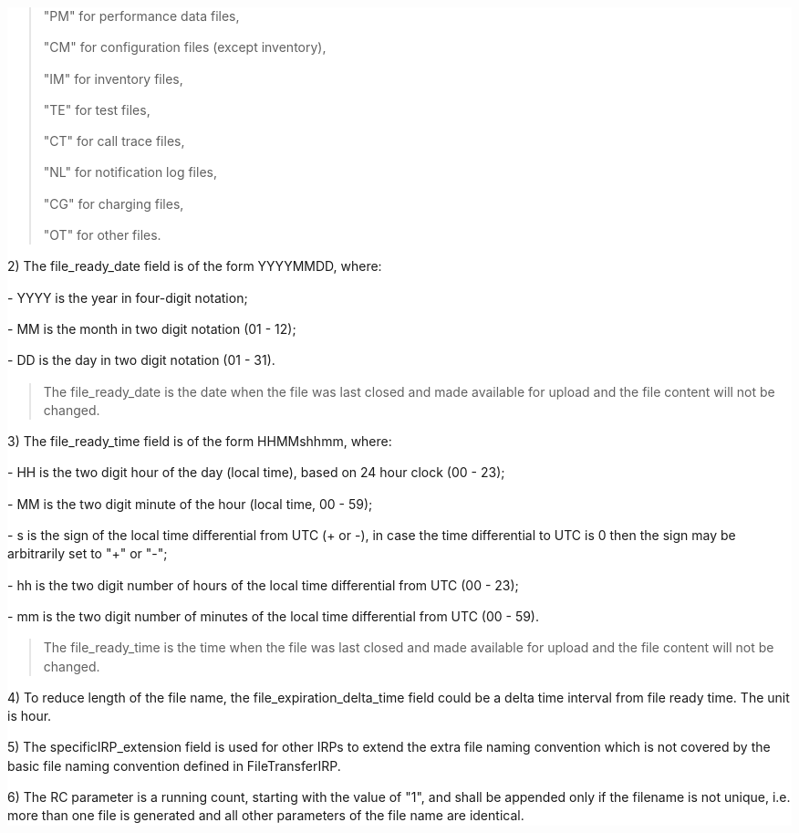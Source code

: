 > \"PM\" for performance data files,
>
> \"CM\" for configuration files (except inventory),
>
> "IM" for inventory files,
>
> \"TE\" for test files,
>
> \"CT\" for call trace files,
>
> \"NL\" for notification log files,
>
> \"CG\" for charging files,
>
> \"OT\" for other files.

2\) The file\_ready\_date field is of the form YYYYMMDD, where:

\- YYYY is the year in four-digit notation;

\- MM is the month in two digit notation (01 - 12);

\- DD is the day in two digit notation (01 - 31).

> The file\_ready\_date is the date when the file was last closed and
> made available for upload and the file content will not be changed.

3\) The file\_ready\_time field is of the form HHMMshhmm, where:

\- HH is the two digit hour of the day (local time), based on 24 hour
clock (00 - 23);

\- MM is the two digit minute of the hour (local time, 00 - 59);

\- s is the sign of the local time differential from UTC (+ or -), in
case the time differential to UTC is 0 then the sign may be arbitrarily
set to \"+\" or \"-\";

\- hh is the two digit number of hours of the local time differential
from UTC (00 - 23);

\- mm is the two digit number of minutes of the local time differential
from UTC (00 - 59).

> The file\_ready\_time is the time when the file was last closed and
> made available for upload and the file content will not be changed.

4\) To reduce length of the file name, the file\_expiration\_delta\_time
field could be a delta time interval from file ready time. The unit is
hour.

5\) The specificIRP\_extension field is used for other IRPs to extend
the extra file naming convention which is not covered by the basic file
naming convention defined in FileTransferIRP.

6\) The RC parameter is a running count, starting with the value of
\"1\", and shall be appended only if the filename is not unique, i.e.
more than one file is generated and all other parameters of the file
name are identical.

